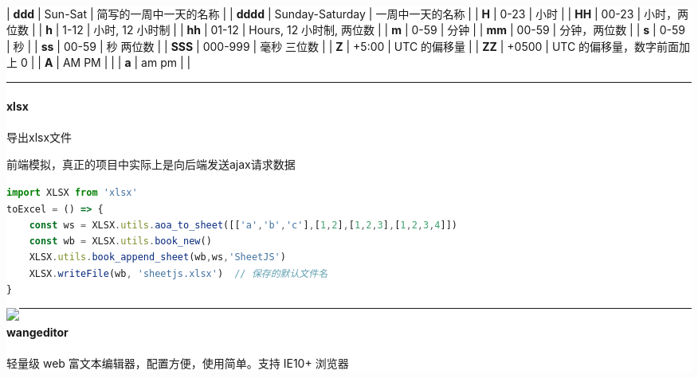 | **ddd**  | Sun-Sat          | 简写的一周中一天的名称       |
| **dddd** | Sunday-Saturday  | 一周中一天的名称             |
| **H**    | 0-23             | 小时                         |
| **HH**   | 00-23            | 小时，两位数                 |
| **h**    | 1-12             | 小时, 12 小时制              |
| **hh**   | 01-12            | Hours, 12 小时制, 两位数     |
| **m**    | 0-59             | 分钟                         |
| **mm**   | 00-59            | 分钟，两位数                 |
| **s**    | 0-59             | 秒                           |
| **ss**   | 00-59            | 秒 两位数                    |
| **SSS**  | 000-999          | 毫秒 三位数                  |
| **Z**    | +5:00            | UTC 的偏移量                 |
| **ZZ**   | +0500            | UTC 的偏移量，数字前面加上 0 |
| **A**    | AM PM            |                              |
| **a**    | am pm            |                              |



-----

#### xlsx

导出xlsx文件

前端模拟，真正的项目中实际上是向后端发送ajax请求数据

```jsx
import XLSX from 'xlsx'    
toExcel = () => {
	const ws = XLSX.utils.aoa_to_sheet([['a','b','c'],[1,2],[1,2,3],[1,2,3,4]])
	const wb = XLSX.utils.book_new()
    XLSX.utils.book_append_sheet(wb,ws,'SheetJS')
	XLSX.writeFile(wb, 'sheetjs.xlsx')	// 保存的默认文件名
}
```

<img src='https://img-blog.csdnimg.cn/20200503224029817.png' style='float:left'/>



----

#### wangeditor

轻量级 web 富文本编辑器，配置方便，使用简单。支持 IE10+ 浏览器

